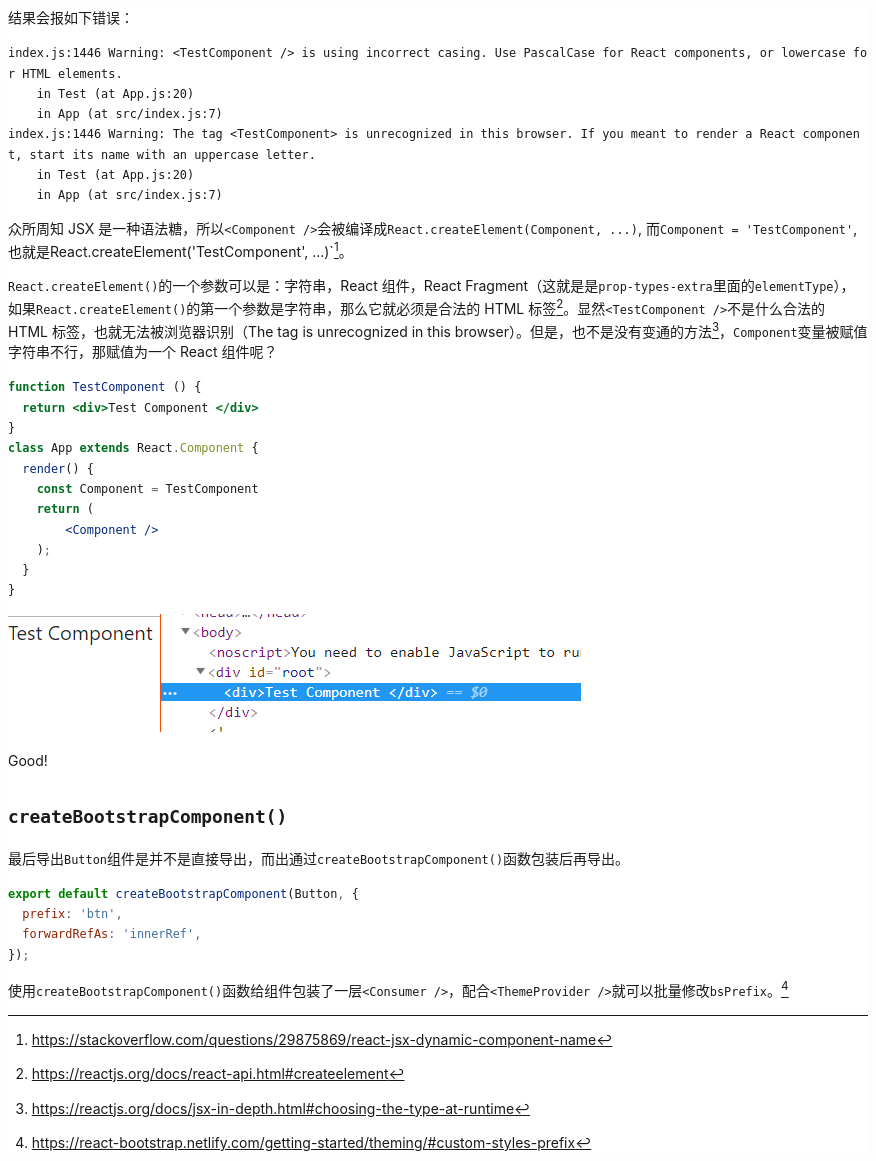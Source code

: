 结果会报如下错误：

```log
index.js:1446 Warning: <TestComponent /> is using incorrect casing. Use PascalCase for React components, or lowercase for HTML elements.
    in Test (at App.js:20)
    in App (at src/index.js:7)
index.js:1446 Warning: The tag <TestComponent> is unrecognized in this browser. If you meant to render a React component, start its name with an uppercase letter.
    in Test (at App.js:20)
    in App (at src/index.js:7)
```

众所周知 JSX 是一种语法糖，所以`<Component />`会被编译成`React.createElement(Component, ...)`, 而`Component = 'TestComponent'`,也就是React.createElement('TestComponent', ...)`[^6]。

`React.createElement()`的一个参数可以是：字符串，React 组件，React Fragment（这就是是`prop-types-extra`里面的`elementType`），如果`React.createElement()`的第一个参数是字符串，那么它就必须是合法的 HTML 标签[^7]。显然`<TestComponent />`不是什么合法的 HTML 标签，也就无法被浏览器识别（The tag <TestComponent> is unrecognized in this browser）。但是，也不是没有变通的方法[^8]，`Component`变量被赋值字符串不行，那赋值为一个 React 组件呢？

```jsx
function TestComponent () {
  return <div>Test Component </div>
}
class App extends React.Component {
  render() {
    const Component = TestComponent
    return (
        <Component />
    );
  }
}
```

![](../imgs/RB-dynamic-component-1.png)

Good!

## `createBootstrapComponent()`

最后导出`Button`组件是并不是直接导出，而出通过`createBootstrapComponent()`函数包装后再导出。

```js
export default createBootstrapComponent(Button, {
  prefix: 'btn',
  forwardRefAs: 'innerRef',
});
```
使用`createBootstrapComponent()`函数给组件包装了一层`<Consumer />`，配合`<ThemeProvider />`就可以批量修改`bsPrefix`。[^9]


[^2]: https://github.com/ant-design/ant-design/blob/75e30e2555818c0347a014df34c5de9552741463/components/button/button.tsx#L55
[^3]: https://vuejs.org/v2/api/#component
[^4]: https://vuejs.org/v2/guide/components.html#Dynamic-Components
[^5]: https://vuejs.org/v2/guide/components-dynamic-async.html
[^6]: https://stackoverflow.com/questions/29875869/react-jsx-dynamic-component-name
[^7]: https://reactjs.org/docs/react-api.html#createelement
[^8]: https://reactjs.org/docs/jsx-in-depth.html#choosing-the-type-at-runtime
[^9]: https://react-bootstrap.netlify.com/getting-started/theming/#custom-styles-prefix